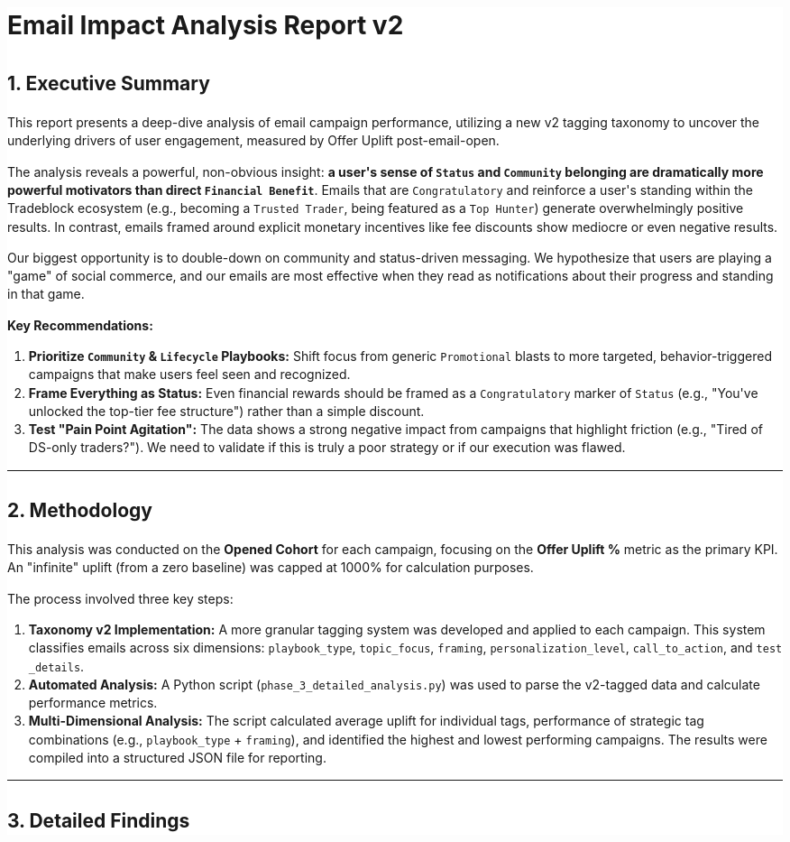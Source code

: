 
# Email Impact Analysis Report v2

## 1. Executive Summary

This report presents a deep-dive analysis of email campaign performance, utilizing a new v2 tagging taxonomy to uncover the underlying drivers of user engagement, measured by Offer Uplift post-email-open.

The analysis reveals a powerful, non-obvious insight: **a user's sense of `Status` and `Community` belonging are dramatically more powerful motivators than direct `Financial Benefit`**. Emails that are `Congratulatory` and reinforce a user's standing within the Tradeblock ecosystem (e.g., becoming a `Trusted Trader`, being featured as a `Top Hunter`) generate overwhelmingly positive results. In contrast, emails framed around explicit monetary incentives like fee discounts show mediocre or even negative results.

Our biggest opportunity is to double-down on community and status-driven messaging. We hypothesize that users are playing a "game" of social commerce, and our emails are most effective when they read as notifications about their progress and standing in that game.

**Key Recommendations:**
1.  **Prioritize `Community` & `Lifecycle` Playbooks:** Shift focus from generic `Promotional` blasts to more targeted, behavior-triggered campaigns that make users feel seen and recognized.
2.  **Frame Everything as Status:** Even financial rewards should be framed as a `Congratulatory` marker of `Status` (e.g., "You've unlocked the top-tier fee structure") rather than a simple discount.
3.  **Test "Pain Point Agitation":** The data shows a strong negative impact from campaigns that highlight friction (e.g., "Tired of DS-only traders?"). We need to validate if this is truly a poor strategy or if our execution was flawed.

---

## 2. Methodology

This analysis was conducted on the **Opened Cohort** for each campaign, focusing on the **Offer Uplift %** metric as the primary KPI. An "infinite" uplift (from a zero baseline) was capped at 1000% for calculation purposes.

The process involved three key steps:
1.  **Taxonomy v2 Implementation:** A more granular tagging system was developed and applied to each campaign. This system classifies emails across six dimensions: `playbook_type`, `topic_focus`, `framing`, `personalization_level`, `call_to_action`, and `test_details`.
2.  **Automated Analysis:** A Python script (`phase_3_detailed_analysis.py`) was used to parse the v2-tagged data and calculate performance metrics.
3.  **Multi-Dimensional Analysis:** The script calculated average uplift for individual tags, performance of strategic tag combinations (e.g., `playbook_type` + `framing`), and identified the highest and lowest performing campaigns. The results were compiled into a structured JSON file for reporting.

---

## 3. Detailed Findings
